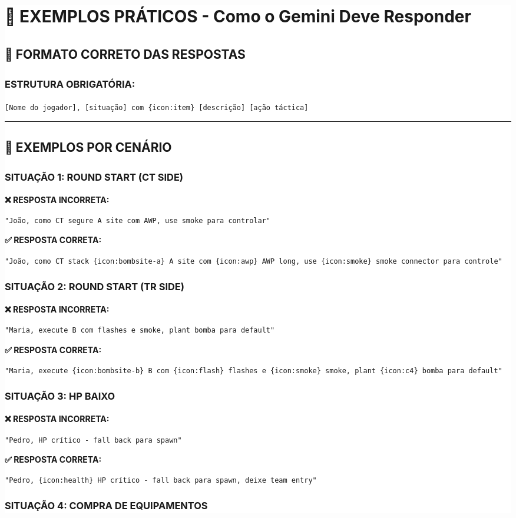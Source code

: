 # 🤖 EXEMPLOS PRÁTICOS - Como o Gemini Deve Responder

## 📝 FORMATO CORRETO DAS RESPOSTAS

### **ESTRUTURA OBRIGATÓRIA:**
```
[Nome do jogador], [situação] com {icon:item} [descrição] [ação táctica]
```

---

## 🎯 EXEMPLOS POR CENÁRIO

### **SITUAÇÃO 1: ROUND START (CT SIDE)**

**❌ RESPOSTA INCORRETA:**
```
"João, como CT segure A site com AWP, use smoke para controlar"
```

**✅ RESPOSTA CORRETA:**
```
"João, como CT stack {icon:bombsite-a} A site com {icon:awp} AWP long, use {icon:smoke} smoke connector para controle"
```

### **SITUAÇÃO 2: ROUND START (TR SIDE)**

**❌ RESPOSTA INCORRETA:**
```
"Maria, execute B com flashes e smoke, plant bomba para default"
```

**✅ RESPOSTA CORRETA:**
```
"Maria, execute {icon:bombsite-b} B com {icon:flash} flashes e {icon:smoke} smoke, plant {icon:c4} bomba para default"
```

### **SITUAÇÃO 3: HP BAIXO**

**❌ RESPOSTA INCORRETA:**
```
"Pedro, HP crítico - fall back para spawn"
```

**✅ RESPOSTA CORRETA:**
```
"Pedro, {icon:health} HP crítico - fall back para spawn, deixe team entry"
```

### **SITUAÇÃO 4: COMPRA DE EQUIPAMENTOS**
